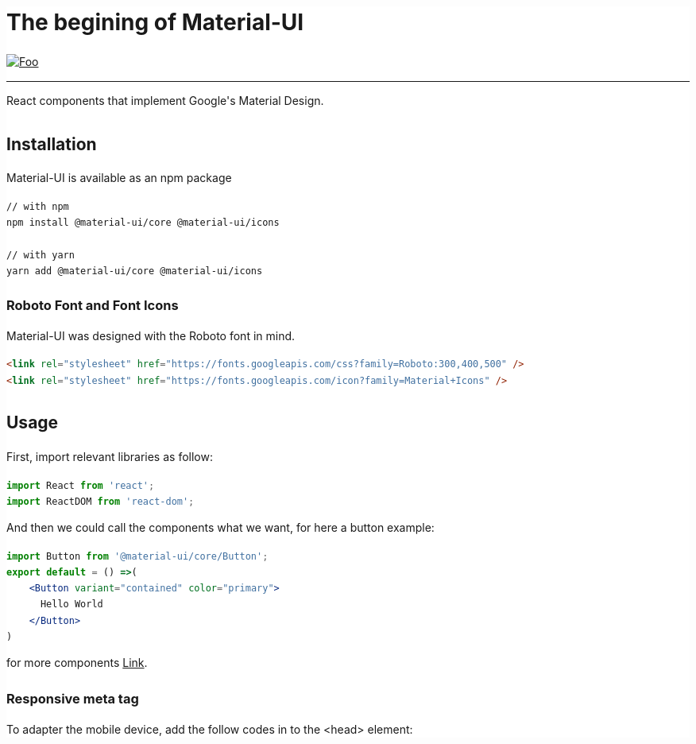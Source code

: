 # The begining of Material-UI

[![Foo](https://upload-images.jianshu.io/upload_images/2463290-caeffdcd1d1600b8.png?imageMogr2/auto-orient/strip%7CimageView2/2/w/664/format/webp)](https://material-ui.com/)

---
React components that implement Google's Material Design. 

## Installation

Material-UI is available as an npm package


```bash
// with npm
npm install @material-ui/core @material-ui/icons

// with yarn
yarn add @material-ui/core @material-ui/icons
```

### Roboto Font and Font Icons

Material-UI was designed with the Roboto font in mind. 
```html
<link rel="stylesheet" href="https://fonts.googleapis.com/css?family=Roboto:300,400,500" />
<link rel="stylesheet" href="https://fonts.googleapis.com/icon?family=Material+Icons" />
```


## Usage

First, import relevant libraries as follow:

```jsx
import React from 'react';
import ReactDOM from 'react-dom';
```

And then we could call the components what we want, for here a button example:


```jsx
import Button from '@material-ui/core/Button';
export default = () =>(
    <Button variant="contained" color="primary">
      Hello World
    </Button>
)
```
for more components <a href="https://material-ui.com/getting-started/supported-components/">Link</a>.

### Responsive meta tag
To adapter the mobile device, add the follow codes in to the \<head\> element:
